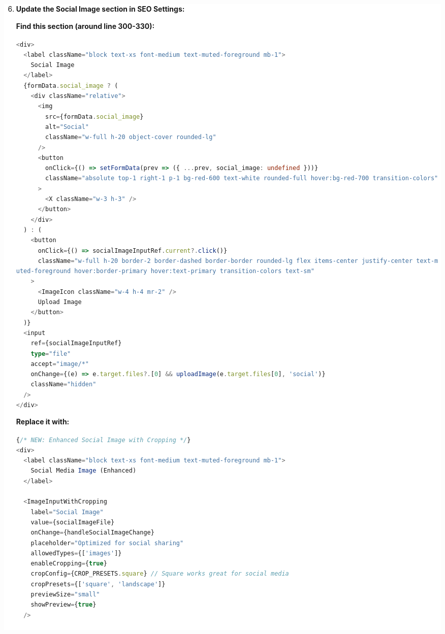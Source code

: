 6. **Update the Social Image section in SEO Settings:**
   
   **Find this section (around line 300-330):**
   ```typescript
   <div>
     <label className="block text-xs font-medium text-muted-foreground mb-1">
       Social Image
     </label>
     {formData.social_image ? (
       <div className="relative">
         <img
           src={formData.social_image}
           alt="Social"
           className="w-full h-20 object-cover rounded-lg"
         />
         <button
           onClick={() => setFormData(prev => ({ ...prev, social_image: undefined }))}
           className="absolute top-1 right-1 p-1 bg-red-600 text-white rounded-full hover:bg-red-700 transition-colors"
         >
           <X className="w-3 h-3" />
         </button>
       </div>
     ) : (
       <button
         onClick={() => socialImageInputRef.current?.click()}
         className="w-full h-20 border-2 border-dashed border-border rounded-lg flex items-center justify-center text-muted-foreground hover:border-primary hover:text-primary transition-colors text-sm"
       >
         <ImageIcon className="w-4 h-4 mr-2" />
         Upload Image
       </button>
     )}
     <input
       ref={socialImageInputRef}
       type="file"
       accept="image/*"
       onChange={(e) => e.target.files?.[0] && uploadImage(e.target.files[0], 'social')}
       className="hidden"
     />
   </div>
   ```

   **Replace it with:**
   ```typescript
   {/* NEW: Enhanced Social Image with Cropping */}
   <div>
     <label className="block text-xs font-medium text-muted-foreground mb-1">
       Social Media Image (Enhanced)
     </label>
     
     <ImageInputWithCropping
       label="Social Image"
       value={socialImageFile}
       onChange={handleSocialImageChange}
       placeholder="Optimized for social sharing"
       allowedTypes={['images']}
       enableCropping={true}
       cropConfig={CROP_PRESETS.square} // Square works great for social media
       cropPresets={['square', 'landscape']}
       previewSize="small"
       showPreview={true}
     />
     
   ```